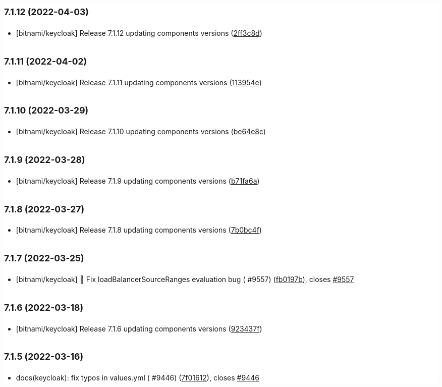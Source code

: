 ## <small>7.1.12 (2022-04-03)</small>

* [bitnami/keycloak] Release 7.1.12 updating components
  versions ([2ff3c8d](https://github.com/bitnami/charts/commit/2ff3c8dff424012b6ea3cc9bf85006d456d7588d))

## <small>7.1.11 (2022-04-02)</small>

* [bitnami/keycloak] Release 7.1.11 updating components
  versions ([113954e](https://github.com/bitnami/charts/commit/113954e598387838800ab9cf345d136451665c6d))

## <small>7.1.10 (2022-03-29)</small>

* [bitnami/keycloak] Release 7.1.10 updating components
  versions ([be64e8c](https://github.com/bitnami/charts/commit/be64e8cb919e8b890b80a1bff4399a0e56a1005e))

## <small>7.1.9 (2022-03-28)</small>

* [bitnami/keycloak] Release 7.1.9 updating components
  versions ([b71fa6a](https://github.com/bitnami/charts/commit/b71fa6a78173292e79c66c006d354b8b50943b3d))

## <small>7.1.8 (2022-03-27)</small>

* [bitnami/keycloak] Release 7.1.8 updating components
  versions ([7b0bc4f](https://github.com/bitnami/charts/commit/7b0bc4f538cf88ca3f07c274ebbb7e57fea418ec))

## <small>7.1.7 (2022-03-25)</small>

* [bitnami/keycloak] :bug: Fix loadBalancerSourceRanges evaluation bug (
  #9557) ([fb0197b](https://github.com/bitnami/charts/commit/fb0197be1550916d0ee149d6e6eb4e6d1c7f38ef)),
  closes [#9557](https://github.com/bitnami/charts/issues/9557)

## <small>7.1.6 (2022-03-18)</small>

* [bitnami/keycloak] Release 7.1.6 updating components
  versions ([923437f](https://github.com/bitnami/charts/commit/923437f7dabec4f6e317d373476a2d41673b08d7))

## <small>7.1.5 (2022-03-16)</small>

* docs(keycloak): fix typos in values.yml (
  #9446) ([7f01612](https://github.com/bitnami/charts/commit/7f0161276249a3a531af2235b095487d344dd959)),
  closes [#9446](https://github.com/bitnami/charts/issues/9446)

